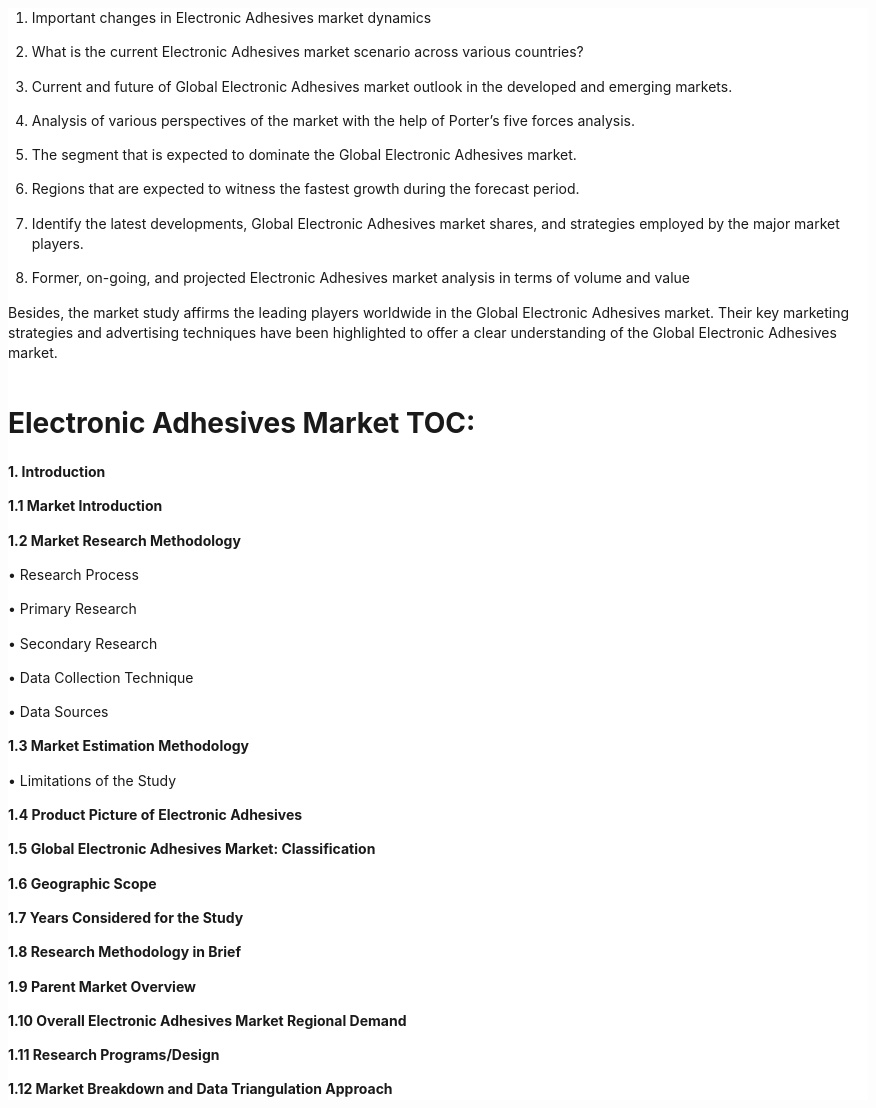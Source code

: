 1. Important changes in Electronic Adhesives market dynamics

2. What is the current Electronic Adhesives market scenario across various countries?

3. Current and future of Global Electronic Adhesives market outlook in the developed and emerging markets.

4. Analysis of various perspectives of the market with the help of Porter’s five forces analysis.

5. The segment that is expected to dominate the Global Electronic Adhesives market.

6. Regions that are expected to witness the fastest growth during the forecast period.

7. Identify the latest developments, Global Electronic Adhesives market shares, and strategies employed by the major market players.

8. Former, on-going, and projected Electronic Adhesives market analysis in terms of volume and value

Besides, the market study affirms the leading players worldwide in the Global Electronic Adhesives market. Their key marketing strategies and advertising techniques have been highlighted to offer a clear understanding of the Global Electronic Adhesives market.

# <strong>Electronic Adhesives Market TOC:</strong>

<strong>1. Introduction</strong>

<strong>1.1 Market Introduction</strong>

<strong>1.2 Market Research Methodology</strong>

• Research Process

• Primary Research

• Secondary Research

• Data Collection Technique

• Data Sources

<strong>1.3 Market Estimation Methodology</strong>

• Limitations of the Study

<strong>1.4 Product Picture of Electronic Adhesives</strong>

<strong>1.5 Global Electronic Adhesives Market: Classification</strong>

<strong>1.6 Geographic Scope</strong>

<strong>1.7 Years Considered for the Study</strong>

<strong>1.8 Research Methodology in Brief</strong>

<strong>1.9 Parent Market Overview</strong>

<strong>1.10 Overall Electronic Adhesives Market Regional Demand</strong>

<strong>1.11 Research Programs/Design</strong>

<strong>1.12 Market Breakdown and Data Triangulation Approach</strong>
